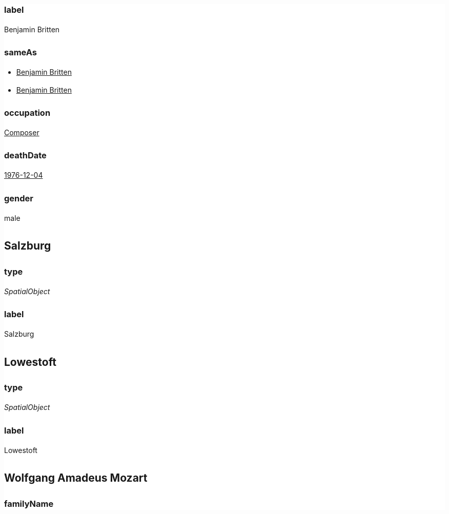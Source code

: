 ### label


Benjamin Britten

### sameAs

 - [Benjamin Britten](#Benjamin-Britten)

 - [Benjamin Britten](#Benjamin-Britten)

### occupation


[Composer](#Composer)

### deathDate


[1976-12-04](#1976-12-04)

### gender


male

## Salzburg

### type


*SpatialObject*

### label


Salzburg

## Lowestoft

### type


*SpatialObject*

### label


Lowestoft

## Wolfgang Amadeus Mozart

### familyName

